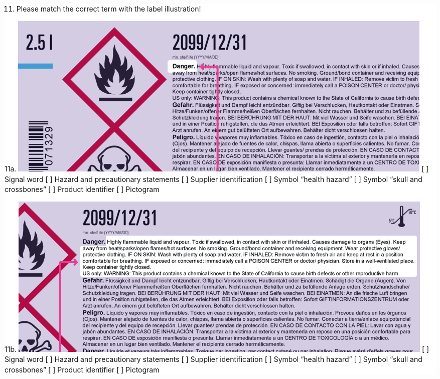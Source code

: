 11. Please match the correct term with the label illustration!

11a. ![Picture 22](./img/22.png)
[ ] Signal word
[ ] Hazard and precautionary statements
[ ] Supplier identification
[ ] Symbol “health hazard”
[ ] Symbol “skull and crossbones”
[ ] Product identifier
[ ] Pictogram

11b. ![Picture 23](./img/23.png)
[ ] Signal word
[ ] Hazard and precautionary statements
[ ] Supplier identification
[ ] Symbol “health hazard”
[ ] Symbol “skull and crossbones”
[ ] Product identifier
[ ] Pictogram
